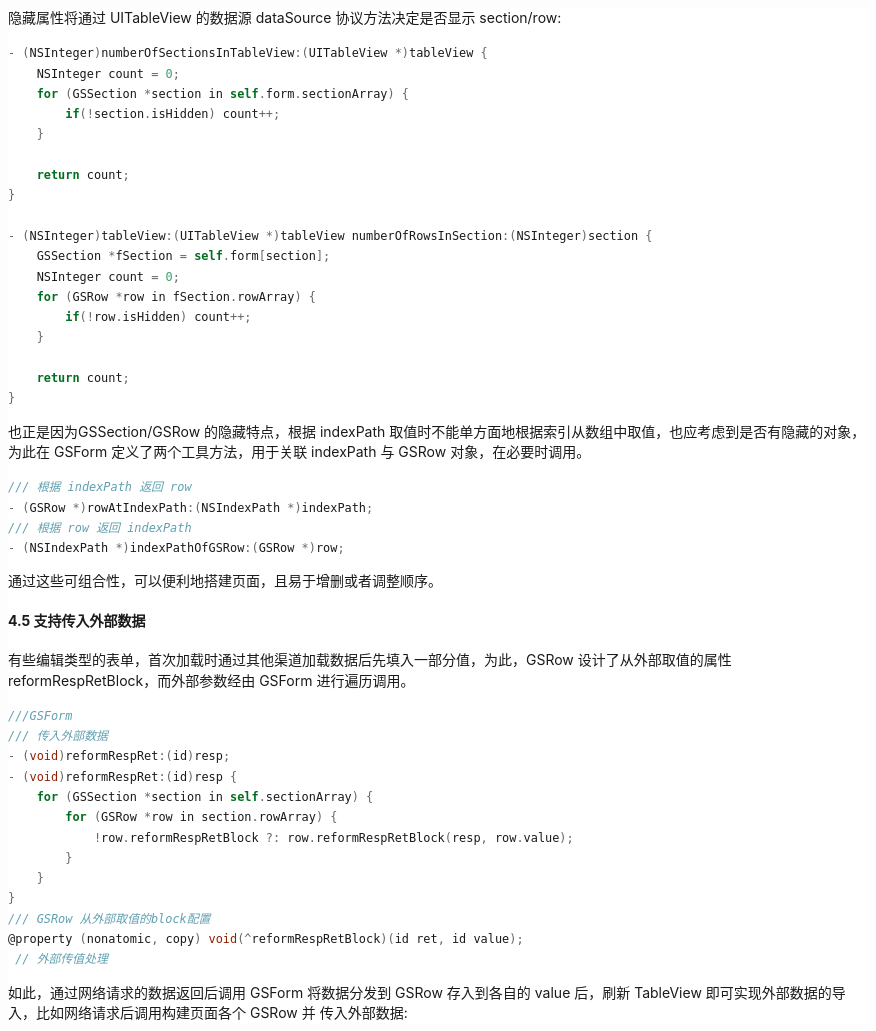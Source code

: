 隐藏属性将通过 UITableView 的数据源 dataSource 协议方法决定是否显示 section/row:

```Objective-C
- (NSInteger)numberOfSectionsInTableView:(UITableView *)tableView {
    NSInteger count = 0;
    for (GSSection *section in self.form.sectionArray) {
        if(!section.isHidden) count++;
    }
    
    return count;
}

- (NSInteger)tableView:(UITableView *)tableView numberOfRowsInSection:(NSInteger)section {
    GSSection *fSection = self.form[section];
    NSInteger count = 0;
    for (GSRow *row in fSection.rowArray) {
        if(!row.isHidden) count++;
    }
    
    return count;
}

```
也正是因为GSSection/GSRow 的隐藏特点，根据 indexPath 取值时不能单方面地根据索引从数组中取值，也应考虑到是否有隐藏的对象，为此在 GSForm 定义了两个工具方法，用于关联 indexPath 与 GSRow 对象，在必要时调用。

```Objective-C
/// 根据 indexPath 返回 row
- (GSRow *)rowAtIndexPath:(NSIndexPath *)indexPath;
/// 根据 row 返回 indexPath
- (NSIndexPath *)indexPathOfGSRow:(GSRow *)row;
```
通过这些可组合性，可以便利地搭建页面，且易于增删或者调整顺序。

#### 4.5 支持传入外部数据
有些编辑类型的表单，首次加载时通过其他渠道加载数据后先填入一部分值，为此，GSRow 设计了从外部取值的属性 reformRespRetBlock，而外部参数经由 GSForm 进行遍历调用。

```Objective-C
///GSForm
/// 传入外部数据
- (void)reformRespRet:(id)resp;
- (void)reformRespRet:(id)resp {
    for (GSSection *section in self.sectionArray) {
        for (GSRow *row in section.rowArray) {
            !row.reformRespRetBlock ?: row.reformRespRetBlock(resp, row.value);
        }
    }
}
/// GSRow 从外部取值的block配置
@property (nonatomic, copy) void(^reformRespRetBlock)(id ret, id value);    
 // 外部传值处理
```
如此，通过网络请求的数据返回后调用 GSForm 将数据分发到 GSRow 存入到各自的 value 后，刷新 TableView 即可实现外部数据的导入，比如网络请求后调用构建页面各个 GSRow 并 传入外部数据:
